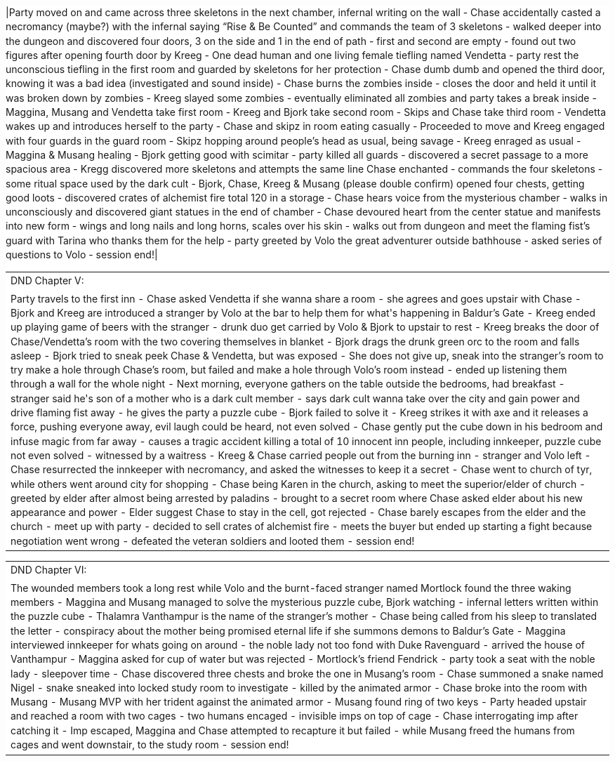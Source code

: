 |Party moved on and came across three skeletons in the next chamber, infernal writing on the wall - Chase accidentally casted a necromancy (maybe?) with the infernal saying “Rise & Be Counted” and commands the team of 3 skeletons - walked deeper into the dungeon and discovered four doors, 3 on the side and 1 in the end of path - first and second are empty - found out two figures after opening fourth door by Kreeg - One dead human and one living female tiefling named Vendetta - party rest the unconscious tiefling in the first room and guarded by skeletons for her protection - Chase dumb dumb and opened the third door, knowing it was a bad idea (investigated and sound inside) - Chase burns the zombies inside - closes the door and held it until it was broken down by zombies - Kreeg slayed some zombies - eventually eliminated all zombies and party takes a break inside - Maggina, Musang and Vendetta take first room - Kreeg and Bjork take second room - Skips and Chase take third room - Vendetta wakes up and introduces herself to the party - Chase and skipz in room eating casually - Proceeded to move and Kreeg engaged with four guards in the guard room - Skipz hopping around people’s head as usual, being savage - Kreeg enraged as usual - Maggina & Musang healing - Bjork getting good with scimitar - party killed all guards - discovered a secret passage to a more spacious area - Kregg discovered more skeletons and attempts the same line Chase enchanted - commands the four skeletons - some ritual space used by the dark cult - Bjork, Chase, Kreeg & Musang (please double confirm) opened four chests, getting good loots - discovered crates of alchemist fire total 120 in a storage - Chase hears voice from the mysterious chamber - walks in unconsciously and discovered giant statues in the end of chamber - Chase devoured heart from the center statue and manifests into new form - wings and long nails and long horns, scales over his skin - walks out from dungeon and meet the flaming fist’s guard with Tarina who thanks them for the help - party greeted by Volo the great adventurer outside bathhouse - asked series of questions to Volo - session end!|

  

|   |
|---|
|DND Chapter V:|
|Party travels to the first inn - Chase asked Vendetta if she wanna share a room - she agrees and goes upstair with Chase - Bjork and Kreeg are introduced a stranger by Volo at the bar to help them for what's happening in Baldur’s Gate - Kreeg ended up playing game of beers with the stranger - drunk duo get carried by Volo & Bjork to upstair to rest - Kreeg breaks the door of Chase/Vendetta’s room with the two covering themselves in blanket - Bjork drags the drunk green orc to the room and falls asleep - Bjork tried to sneak peek Chase & Vendetta, but was exposed - She does not give up, sneak into the stranger’s room to try make a hole through Chase’s room, but failed and make a hole through Volo’s room instead - ended up listening them through a wall for the whole night - Next morning, everyone gathers on the table outside the bedrooms, had breakfast - stranger said he's son of a mother who is a dark cult member - says dark cult wanna take over the city and gain power and drive flaming fist away - he gives the party a puzzle cube - Bjork failed to solve it - Kreeg strikes it with axe and it releases a force, pushing everyone away, evil laugh could be heard, not even solved - Chase gently put the cube down in his bedroom and infuse magic from far away - causes a tragic accident killing a total of 10 innocent inn people, including innkeeper, puzzle cube not even solved - witnessed by a waitress - Kreeg & Chase carried people out from the burning inn - stranger and Volo left - Chase resurrected the innkeeper with necromancy, and asked the witnesses to keep it a secret - Chase went to church of tyr, while others went around city for shopping - Chase being Karen in the church, asking to meet the superior/elder of church - greeted by elder after almost being arrested by paladins - brought to a secret room where Chase asked elder about his new appearance and power - Elder suggest Chase to stay in the cell, got rejected - Chase barely escapes from the elder and the church - meet up with party - decided to sell crates of alchemist fire - meets the buyer but ended up starting a fight because negotiation went wrong - defeated the veteran soldiers and looted them - session end!|

  

|   |
|---|
|DND Chapter VI:|
|The wounded members took a long rest while Volo and the burnt-faced stranger named Mortlock found the three waking members - Maggina and Musang managed to solve the mysterious puzzle cube, Bjork watching - infernal letters written within the puzzle cube - Thalamra Vanthampur is the name of the stranger’s mother - Chase being called from his sleep to translated the letter - conspiracy about the mother being promised eternal life if she summons demons to Baldur’s Gate - Maggina interviewed innkeeper for whats going on around - the noble lady not too fond with Duke Ravenguard - arrived the house of Vanthampur - Maggina asked for cup of water but was rejected - Mortlock’s friend Fendrick - party took a seat with the noble lady - sleepover time - Chase discovered three chests and broke the one in Musang’s room - Chase summoned a snake named Nigel - snake sneaked into locked study room to investigate - killed by the animated armor - Chase broke into the room with Musang - Musang MVP with her trident against the animated armor - Musang found ring of two keys - Party headed upstair and reached a room with two cages - two humans encaged - invisible imps on top of cage - Chase interrogating imp after catching it - Imp escaped, Maggina and Chase attempted to recapture it but failed - while Musang freed the humans from cages and went downstair, to the study room - session end!|